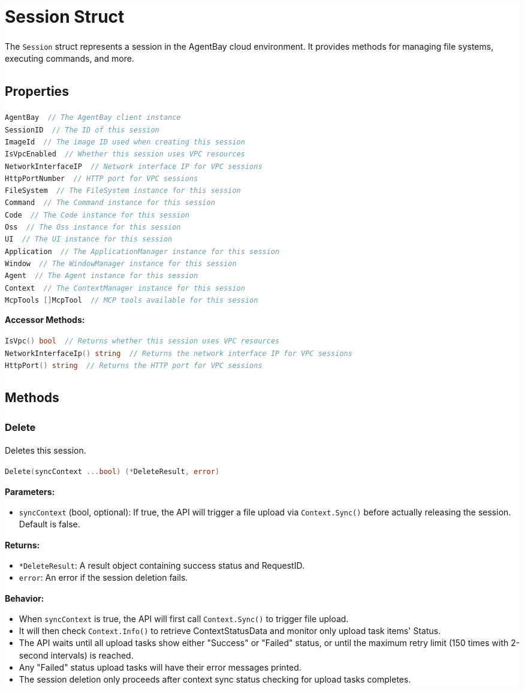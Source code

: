 # Session Struct

The `Session` struct represents a session in the AgentBay cloud environment. It provides methods for managing file systems, executing commands, and more.

## Properties

```go
AgentBay  // The AgentBay client instance
SessionID  // The ID of this session
ImageId  // The image ID used when creating this session
IsVpcEnabled  // Whether this session uses VPC resources
NetworkInterfaceIP  // Network interface IP for VPC sessions
HttpPortNumber  // HTTP port for VPC sessions
FileSystem  // The FileSystem instance for this session
Command  // The Command instance for this session
Code  // The Code instance for this session
Oss  // The Oss instance for this session
UI  // The UI instance for this session
Application  // The ApplicationManager instance for this session
Window  // The WindowManager instance for this session
Agent  // The Agent instance for this session
Context  // The ContextManager instance for this session
McpTools []McpTool  // MCP tools available for this session
```

**Accessor Methods:**
```go
IsVpc() bool  // Returns whether this session uses VPC resources
NetworkInterfaceIp() string  // Returns the network interface IP for VPC sessions
HttpPort() string  // Returns the HTTP port for VPC sessions
```

## Methods

### Delete

Deletes this session.

```go
Delete(syncContext ...bool) (*DeleteResult, error)
```

**Parameters:**
- `syncContext` (bool, optional): If true, the API will trigger a file upload via `Context.Sync()` before actually releasing the session. Default is false.

**Returns:**
- `*DeleteResult`: A result object containing success status and RequestID.
- `error`: An error if the session deletion fails.

**Behavior:**
- When `syncContext` is true, the API will first call `Context.Sync()` to trigger file upload.
- It will then check `Context.Info()` to retrieve ContextStatusData and monitor only upload task items' Status.
- The API waits until all upload tasks show either "Success" or "Failed" status, or until the maximum retry limit (150 times with 2-second intervals) is reached.
- Any "Failed" status upload tasks will have their error messages printed.
- The session deletion only proceeds after context sync status checking for upload tasks completes.
